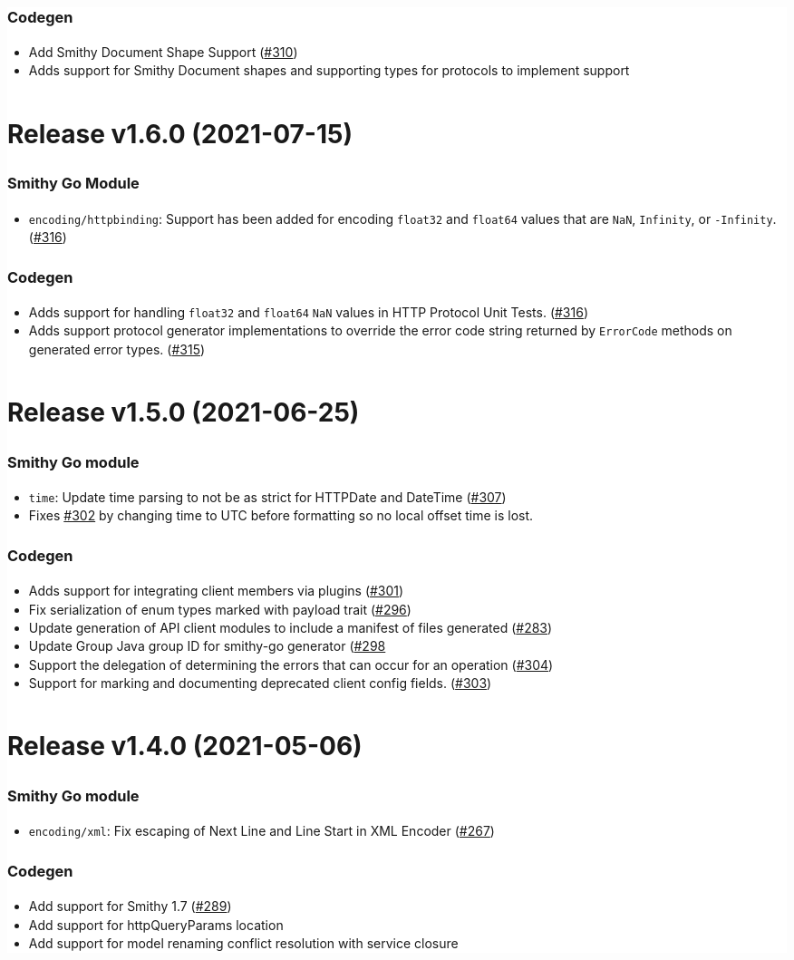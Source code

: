 ### Codegen
* Add Smithy Document Shape Support ([#310](https/github.com/aws/smithy-go/pull/310))
 * Adds support for Smithy Document shapes and supporting types for protocols to implement support

# Release v1.6.0 (2021-07-15)

### Smithy Go Module
* `encoding/httpbinding`: Support has been added for encoding `float32` and `float64` values that are `NaN`, `Infinity`, or `-Infinity`. ([#316](https/github.com/aws/smithy-go/pull/316))

### Codegen
* Adds support for handling `float32` and `float64` `NaN` values in HTTP Protocol Unit Tests. ([#316](https/github.com/aws/smithy-go/pull/316))
* Adds support protocol generator implementations to override the error code string returned by `ErrorCode` methods on generated error types. ([#315](https/github.com/aws/smithy-go/pull/315))

# Release v1.5.0 (2021-06-25)

### Smithy Go module
* `time`: Update time parsing to not be as strict for HTTPDate and DateTime ([#307](https/github.com/aws/smithy-go/pull/307))
 * Fixes [#302](https/github.com/aws/smithy-go/issues/302) by changing time to UTC before formatting so no local offset time is lost.

### Codegen
* Adds support for integrating client members via plugins ([#301](https/github.com/aws/smithy-go/pull/301))
* Fix serialization of enum types marked with payload trait ([#296](https/github.com/aws/smithy-go/pull/296))
* Update generation of API client modules to include a manifest of files generated ([#283](https/github.com/aws/smithy-go/pull/283))
* Update Group Java group ID for smithy-go generator ([#298](https/github.com/aws/smithy-go/pull/29)
* Support the delegation of determining the errors that can occur for an operation ([#304](https/github.com/aws/smithy-go/pull/304))
* Support for marking and documenting deprecated client config fields. ([#303](https/github.com/aws/smithy-go/pull/303))

# Release v1.4.0 (2021-05-06)

### Smithy Go module
* `encoding/xml`: Fix escaping of Next Line and Line Start in XML Encoder ([#267](https/github.com/aws/smithy-go/pull/267))

### Codegen
* Add support for Smithy 1.7 ([#289](https/github.com/aws/smithy-go/pull/289))
* Add support for httpQueryParams location
* Add support for model renaming conflict resolution with service closure
